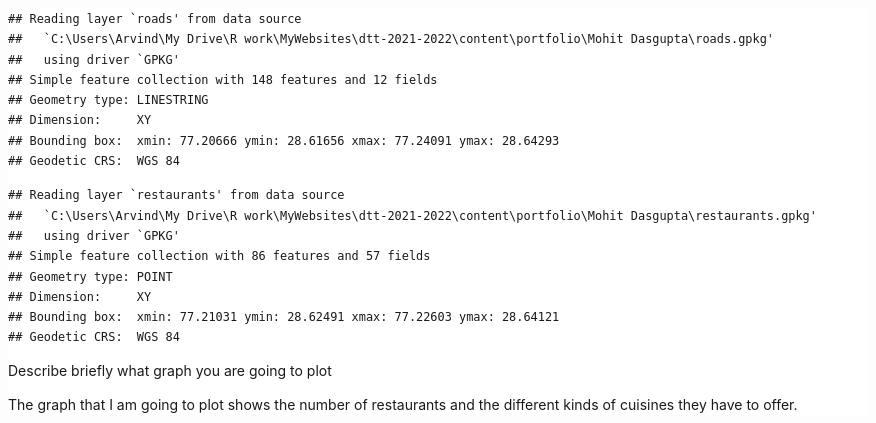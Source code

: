 ```
## Reading layer `roads' from data source 
##   `C:\Users\Arvind\My Drive\R work\MyWebsites\dtt-2021-2022\content\portfolio\Mohit Dasgupta\roads.gpkg' 
##   using driver `GPKG'
## Simple feature collection with 148 features and 12 fields
## Geometry type: LINESTRING
## Dimension:     XY
## Bounding box:  xmin: 77.20666 ymin: 28.61656 xmax: 77.24091 ymax: 28.64293
## Geodetic CRS:  WGS 84
```

```
## Reading layer `restaurants' from data source 
##   `C:\Users\Arvind\My Drive\R work\MyWebsites\dtt-2021-2022\content\portfolio\Mohit Dasgupta\restaurants.gpkg' 
##   using driver `GPKG'
## Simple feature collection with 86 features and 57 fields
## Geometry type: POINT
## Dimension:     XY
## Bounding box:  xmin: 77.21031 ymin: 28.62491 xmax: 77.22603 ymax: 28.64121
## Geodetic CRS:  WGS 84
```


Describe briefly what graph you are going to plot

The graph that I am going to plot shows the number of restaurants and the different kinds of cuisines they have to offer.
